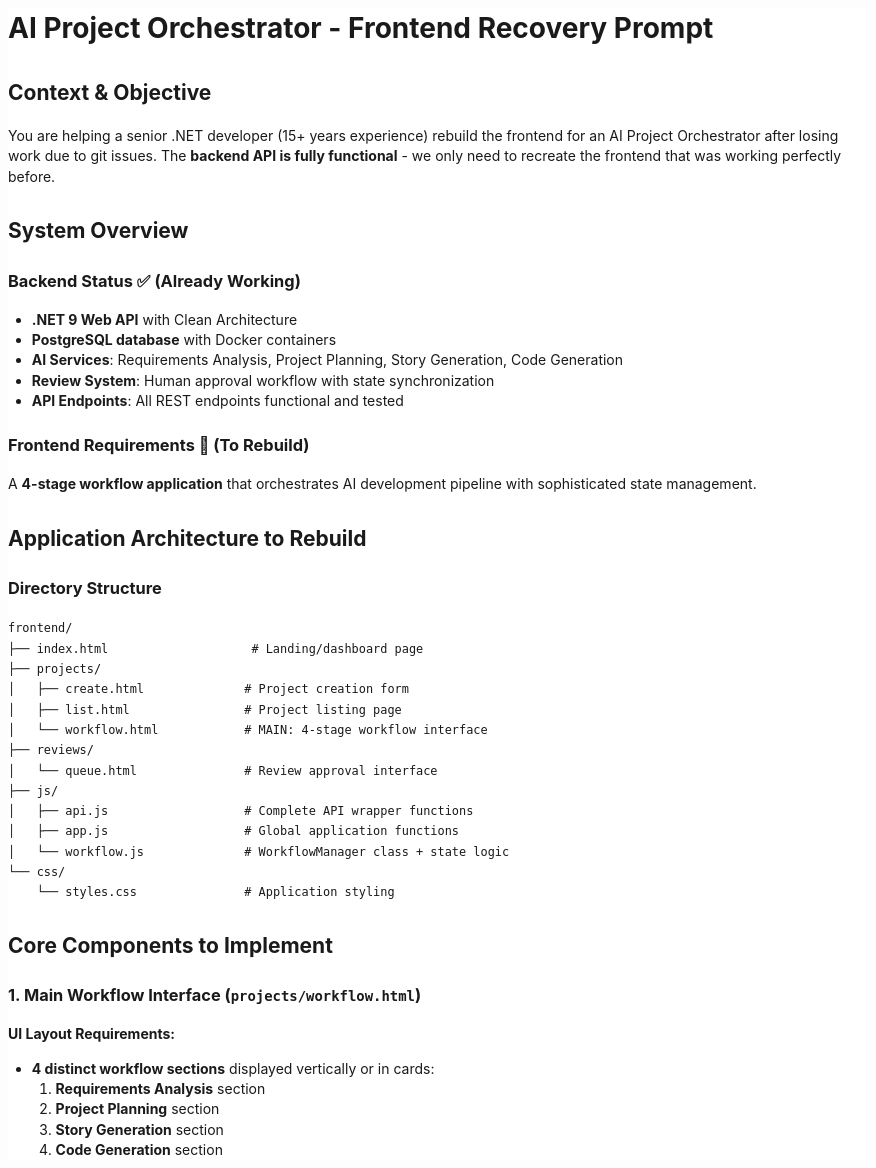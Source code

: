 # AI Project Orchestrator - Frontend Recovery Prompt

## Context & Objective

You are helping a senior .NET developer (15+ years experience) rebuild the frontend for an AI Project Orchestrator after losing work due to git issues. The **backend API is fully functional** - we only need to recreate the frontend that was working perfectly before.

## System Overview

### Backend Status ✅ (Already Working)
- **.NET 9 Web API** with Clean Architecture
- **PostgreSQL database** with Docker containers
- **AI Services**: Requirements Analysis, Project Planning, Story Generation, Code Generation
- **Review System**: Human approval workflow with state synchronization
- **API Endpoints**: All REST endpoints functional and tested

### Frontend Requirements 🔨 (To Rebuild)
A **4-stage workflow application** that orchestrates AI development pipeline with sophisticated state management.

## Application Architecture to Rebuild

### Directory Structure
```
frontend/
├── index.html                    # Landing/dashboard page
├── projects/
│   ├── create.html              # Project creation form
│   ├── list.html                # Project listing page
│   └── workflow.html            # MAIN: 4-stage workflow interface
├── reviews/
│   └── queue.html               # Review approval interface
├── js/
│   ├── api.js                   # Complete API wrapper functions
│   ├── app.js                   # Global application functions
│   └── workflow.js              # WorkflowManager class + state logic
└── css/
    └── styles.css               # Application styling
```

## Core Components to Implement

### 1. Main Workflow Interface (`projects/workflow.html`)

**UI Layout Requirements:**
- **4 distinct workflow sections** displayed vertically or in cards:
  1. **Requirements Analysis** section
  2. **Project Planning** section  
  3. **Story Generation** section
  4. **Code Generation** section
